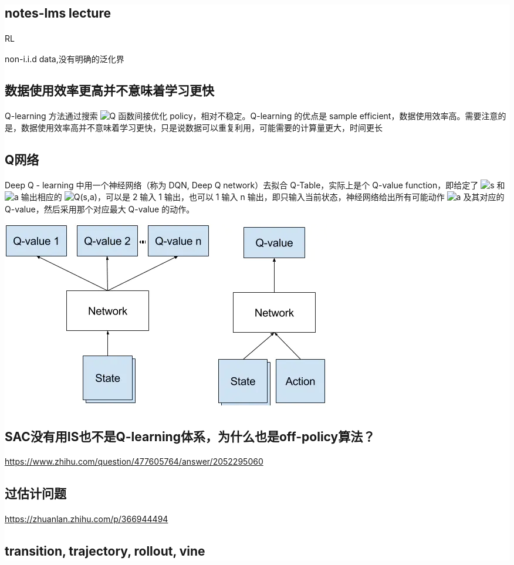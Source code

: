 ## notes-lms lecture

RL

non-i.i.d data,没有明确的泛化界

## 数据使用效率更高并不意味着学习更快

Q-learning 方法通过搜索 ![Q](https://math.jianshu.com/math?formula=Q) 函数间接优化 policy，相对不稳定。Q-learning 的优点是 sample efficient，数据使用效率高。需要注意的是，数据使用效率高并不意味着学习更快，只是说数据可以重复利用，可能需要的计算量更大，时间更长

## Q网络

Deep Q - learning 中用一个神经网络（称为 DQN, Deep Q network）去拟合 Q-Table，实际上是个 Q-value function，即给定了 ![s](https://math.jianshu.com/math?formula=s) 和 ![a](https://math.jianshu.com/math?formula=a) 输出相应的 ![Q(s,a)](https://math.jianshu.com/math?formula=Q(s%2Ca))，可以是 2 输入 1 输出，也可以 1 输入 n 输出，即只输入当前状态，神经网络给出所有可能动作 ![a](https://math.jianshu.com/math?formula=a) 及其对应的 Q-value，然后采用那个对应最大 Q-value 的动作。

![img](强化学习.assets/webp.webp)

## SAC没有用IS也不是Q-learning体系，为什么也是off-policy算法？

https://www.zhihu.com/question/477605764/answer/2052295060

## 过估计问题

https://zhuanlan.zhihu.com/p/366944494

## transition, trajectory, rollout, vine
